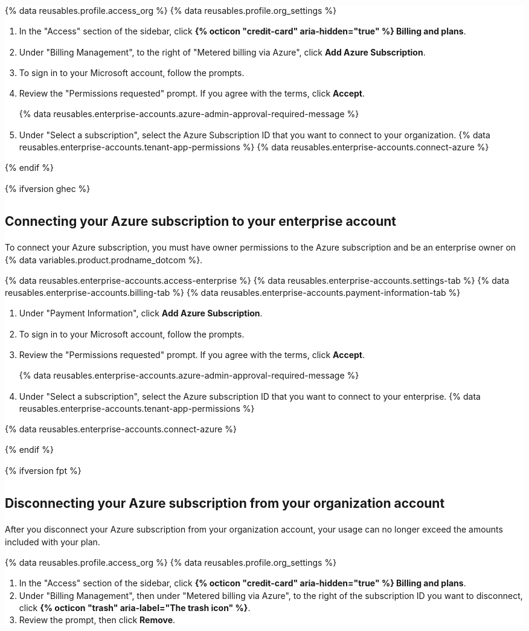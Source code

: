 {% data reusables.profile.access_org %}
{% data reusables.profile.org_settings %}

1. In the "Access" section of the sidebar, click **{% octicon "credit-card" aria-hidden="true" %} Billing and plans**.
1. Under "Billing Management", to the right of "Metered billing via Azure", click **Add Azure Subscription**.
1. To sign in to your Microsoft account, follow the prompts.
1. Review the "Permissions requested" prompt. If you agree with the terms, click **Accept**.

   {% data reusables.enterprise-accounts.azure-admin-approval-required-message %}

1. Under "Select a subscription", select the Azure Subscription ID that you want to connect to your organization. {% data reusables.enterprise-accounts.tenant-app-permissions %}
   {% data reusables.enterprise-accounts.connect-azure %}

{% endif %}

{% ifversion ghec %}

## Connecting your Azure subscription to your enterprise account

To connect your Azure subscription, you must have owner permissions to the Azure subscription and be an enterprise owner on {% data variables.product.prodname_dotcom %}.

{% data reusables.enterprise-accounts.access-enterprise %}
{% data reusables.enterprise-accounts.settings-tab %}
{% data reusables.enterprise-accounts.billing-tab %}
{% data reusables.enterprise-accounts.payment-information-tab %}

1. Under "Payment Information", click **Add Azure Subscription**.
1. To sign in to your Microsoft account, follow the prompts.
1. Review the "Permissions requested" prompt. If you agree with the terms, click **Accept**.

   {% data reusables.enterprise-accounts.azure-admin-approval-required-message %}

1. Under "Select a subscription", select the Azure subscription ID that you want to connect to your enterprise. {% data reusables.enterprise-accounts.tenant-app-permissions %}

{% data reusables.enterprise-accounts.connect-azure %}

{% endif %}

{% ifversion fpt %}

## Disconnecting your Azure subscription from your organization account

After you disconnect your Azure subscription from your organization account, your usage can no longer exceed the amounts included with your plan.

{% data reusables.profile.access_org %}
{% data reusables.profile.org_settings %}

1. In the "Access" section of the sidebar, click **{% octicon "credit-card" aria-hidden="true" %} Billing and plans**.
1. Under "Billing Management", then under "Metered billing via Azure", to the right of the subscription ID you want to disconnect, click **{% octicon "trash" aria-label="The trash icon" %}**.
1. Review the prompt, then click **Remove**.
